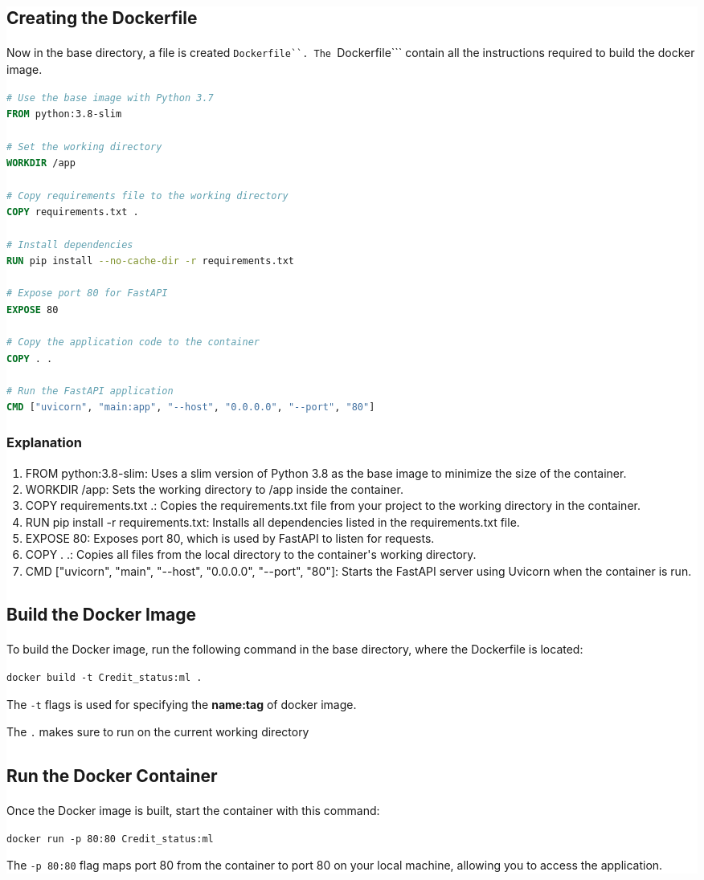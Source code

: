 ## Creating the Dockerfile
Now in the base directory, a file is created ```Dockerfile``. The ```Dockerfile``` contain all the instructions required to build the docker image.

```Dockerfile
# Use the base image with Python 3.7
FROM python:3.8-slim

# Set the working directory
WORKDIR /app

# Copy requirements file to the working directory
COPY requirements.txt .

# Install dependencies
RUN pip install --no-cache-dir -r requirements.txt

# Expose port 80 for FastAPI
EXPOSE 80

# Copy the application code to the container
COPY . .

# Run the FastAPI application
CMD ["uvicorn", "main:app", "--host", "0.0.0.0", "--port", "80"]

```
### Explanation

1. FROM python:3.8-slim: Uses a slim version of Python 3.8 as the base image to minimize the size of the container.
2. WORKDIR /app: Sets the working directory to /app inside the container.
3. COPY requirements.txt .: Copies the requirements.txt file from your project to the working directory in the container.
4. RUN pip install -r requirements.txt: Installs all dependencies listed in the requirements.txt file.
5. EXPOSE 80: Exposes port 80, which is used by FastAPI to listen for requests.
6. COPY . .: Copies all files from the local directory to the container's working directory.
7. CMD ["uvicorn", "main", "--host", "0.0.0.0", "--port", "80"]: Starts the FastAPI server using Uvicorn when the container is run.

## Build the Docker Image
To build the Docker image, run the following command in the base directory, where the Dockerfile is located:
```Dockerfile
docker build -t Credit_status:ml .
```
The `-t` flags is used for specifying the **name:tag** of docker image.

The `.` makes sure to run on the current working directory
## Run the Docker Container
Once the Docker image is built, start the container with this command:
```Dockerfile
docker run -p 80:80 Credit_status:ml
```
The `-p 80:80` flag maps port 80 from the container to port 80 on your local machine, allowing you to access the application.
